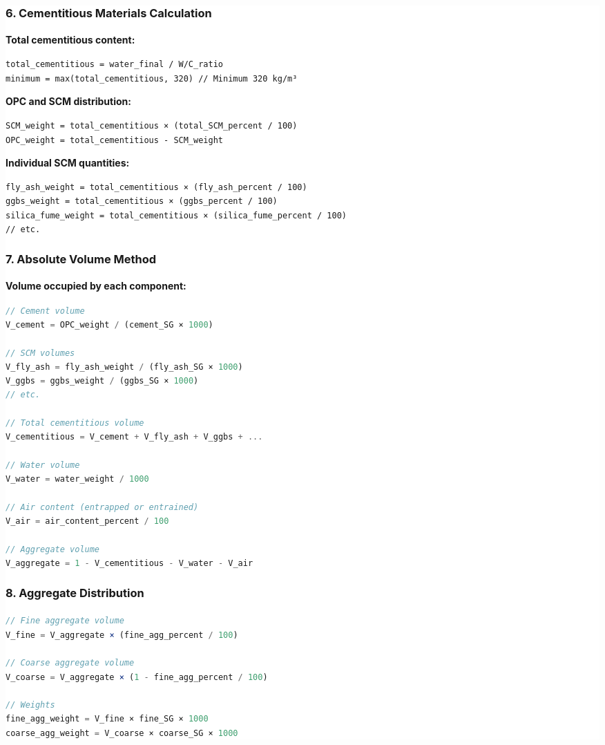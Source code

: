 ### 6. Cementitious Materials Calculation

**Total cementitious content:**
```
total_cementitious = water_final / W/C_ratio
minimum = max(total_cementitious, 320) // Minimum 320 kg/m³
```

**OPC and SCM distribution:**
```
SCM_weight = total_cementitious × (total_SCM_percent / 100)
OPC_weight = total_cementitious - SCM_weight
```

**Individual SCM quantities:**
```
fly_ash_weight = total_cementitious × (fly_ash_percent / 100)
ggbs_weight = total_cementitious × (ggbs_percent / 100)
silica_fume_weight = total_cementitious × (silica_fume_percent / 100)
// etc.
```

### 7. Absolute Volume Method

**Volume occupied by each component:**

```javascript
// Cement volume
V_cement = OPC_weight / (cement_SG × 1000)

// SCM volumes
V_fly_ash = fly_ash_weight / (fly_ash_SG × 1000)
V_ggbs = ggbs_weight / (ggbs_SG × 1000)
// etc.

// Total cementitious volume
V_cementitious = V_cement + V_fly_ash + V_ggbs + ...

// Water volume
V_water = water_weight / 1000

// Air content (entrapped or entrained)
V_air = air_content_percent / 100

// Aggregate volume
V_aggregate = 1 - V_cementitious - V_water - V_air
```

### 8. Aggregate Distribution

```javascript
// Fine aggregate volume
V_fine = V_aggregate × (fine_agg_percent / 100)

// Coarse aggregate volume
V_coarse = V_aggregate × (1 - fine_agg_percent / 100)

// Weights
fine_agg_weight = V_fine × fine_SG × 1000
coarse_agg_weight = V_coarse × coarse_SG × 1000
```
